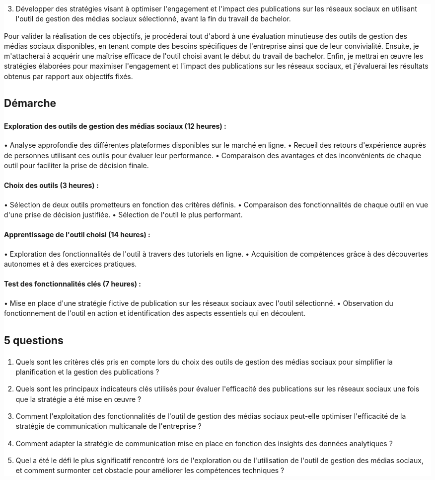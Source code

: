 3. Développer des stratégies visant à optimiser l'engagement et l'impact des publications sur les réseaux sociaux en utilisant l'outil de gestion des médias sociaux sélectionné, avant la fin du travail de bachelor.

Pour valider la réalisation de ces objectifs, je procéderai tout d'abord à une évaluation minutieuse des outils de gestion des médias sociaux disponibles, en tenant compte des besoins spécifiques de l'entreprise ainsi que de leur convivialité. Ensuite, je m'attacherai à acquérir une maîtrise efficace de l'outil choisi avant le début du travail de bachelor. Enfin, je mettrai en œuvre les stratégies élaborées pour maximiser l'engagement et l'impact des publications sur les réseaux sociaux, et j'évaluerai les résultats obtenus par rapport aux objectifs fixés.

## Démarche

#### Exploration des outils de gestion des médias sociaux (12 heures) :
•	Analyse approfondie des différentes plateformes disponibles sur le marché en ligne.
•	Recueil des retours d'expérience auprès de personnes utilisant ces outils pour évaluer leur performance.
•	Comparaison des avantages et des inconvénients de chaque outil pour faciliter la prise de décision finale.

#### Choix des outils (3 heures) :
•	Sélection de deux outils prometteurs en fonction des critères définis.
•	Comparaison des fonctionnalités de chaque outil en vue d'une prise de décision justifiée.
•	Sélection de l'outil le plus performant.


#### Apprentissage de l'outil choisi (14 heures) :
•	Exploration des fonctionnalités de l'outil à travers des tutoriels en ligne.
•	Acquisition de compétences grâce à des découvertes autonomes et à des exercices pratiques.


#### Test des fonctionnalités clés (7 heures) :
•	Mise en place d'une stratégie fictive de publication sur les réseaux sociaux avec l'outil sélectionné.
•	Observation du fonctionnement de l'outil en action et identification des aspects essentiels qui en découlent.

## 5 questions

1. Quels sont les critères clés pris en compte lors du choix des outils de gestion des médias sociaux pour simplifier la planification et la gestion des publications ?

2. Quels sont les principaux indicateurs clés utilisés pour évaluer l'efficacité des publications sur les réseaux sociaux une fois que la stratégie a été mise en œuvre ?

3. Comment l'exploitation des fonctionnalités de l'outil de gestion des médias sociaux peut-elle optimiser l'efficacité de la stratégie de communication multicanale de l'entreprise ?

4. Comment adapter la stratégie de communication mise en place en fonction des insights des données analytiques ?

5. Quel a été le défi le plus significatif rencontré lors de l'exploration ou de l'utilisation de l'outil de gestion des médias sociaux, et comment surmonter cet obstacle pour améliorer les compétences techniques ?
